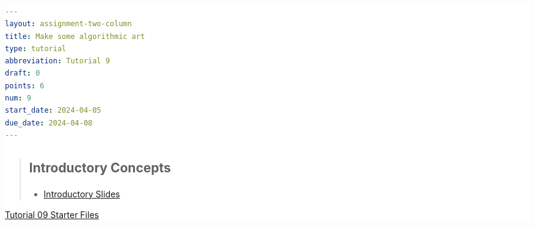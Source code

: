 ```yaml
---
layout: assignment-two-column
title: Make some algorithmic art
type: tutorial
abbreviation: Tutorial 9
draft: 0
points: 6
num: 9
start_date: 2024-04-05
due_date: 2024-04-08
---
```


<style>
    .cars {
        min-width: 450px;
        border-top: solid 1px #666;
        border-left: solid 1px #666;
        border-right: solid 1px #666;
        border-radius: 4px;
        width: 70%;
    } 

    .grid {
        display: grid;
        grid-template-columns: 1fr 1fr;
        column-gap: 10px;
        row-gap: 10px;
        margin-bottom: 40px;
    }
    .grid img {
        width: 100%;
    }

    .span2 {
        grid-column: 1 / span 2;
    }

    @media screen and (max-width: 500px) {
        .grid {
            grid-template-columns: 1fr;
        }
        .span2 {
            grid-column: 1 / span 1;
        }
    }
</style>

> ## Introductory Concepts
> * <a href="https://docs.google.com/presentation/d/1EGlHg55_1SzKq1n_H2e-sVcG87_77fNF7UpV4uEryks/edit?usp=sharing" target="_blank">Introductory Slides</a>

<a class="nu-button" href="/spring2024/course-files/tutorials/tutorial09.zip" target="_blank">
    Tutorial 09 Starter Files <i class="fas fa-download"></i>
</a> 
